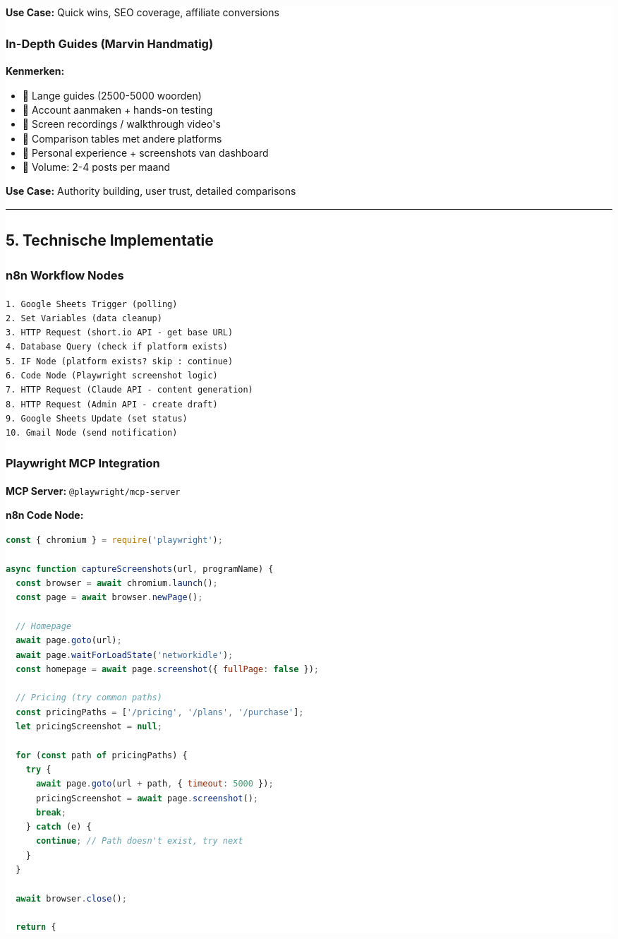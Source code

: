 **Use Case:** Quick wins, SEO coverage, affiliate conversions

### In-Depth Guides (Marvin Handmatig)
**Kenmerken:**
- 📝 Lange guides (2500-5000 woorden)
- 📝 Account aanmaken + hands-on testing
- 📝 Screen recordings / walkthrough video's
- 📝 Comparison tables met andere platforms
- 📝 Personal experience + screenshots van dashboard
- 📝 Volume: 2-4 posts per maand

**Use Case:** Authority building, user trust, detailed comparisons

---

## 5. Technische Implementatie

### n8n Workflow Nodes
```
1. Google Sheets Trigger (polling)
2. Set Variables (data cleanup)
3. HTTP Request (short.io API - get base URL)
4. Database Query (check if platform exists)
5. IF Node (platform exists? skip : continue)
6. Code Node (Playwright screenshot logic)
7. HTTP Request (Claude API - content generation)
8. HTTP Request (Admin API - create draft)
9. Google Sheets Update (set status)
10. Gmail Node (send notification)
```

### Playwright MCP Integration
**MCP Server:** `@playwright/mcp-server`

**n8n Code Node:**
```javascript
const { chromium } = require('playwright');

async function captureScreenshots(url, programName) {
  const browser = await chromium.launch();
  const page = await browser.newPage();

  // Homepage
  await page.goto(url);
  await page.waitForLoadState('networkidle');
  const homepage = await page.screenshot({ fullPage: false });

  // Pricing (try common paths)
  const pricingPaths = ['/pricing', '/plans', '/purchase'];
  let pricingScreenshot = null;

  for (const path of pricingPaths) {
    try {
      await page.goto(url + path, { timeout: 5000 });
      pricingScreenshot = await page.screenshot();
      break;
    } catch (e) {
      continue; // Path doesn't exist, try next
    }
  }

  await browser.close();

  return {
```